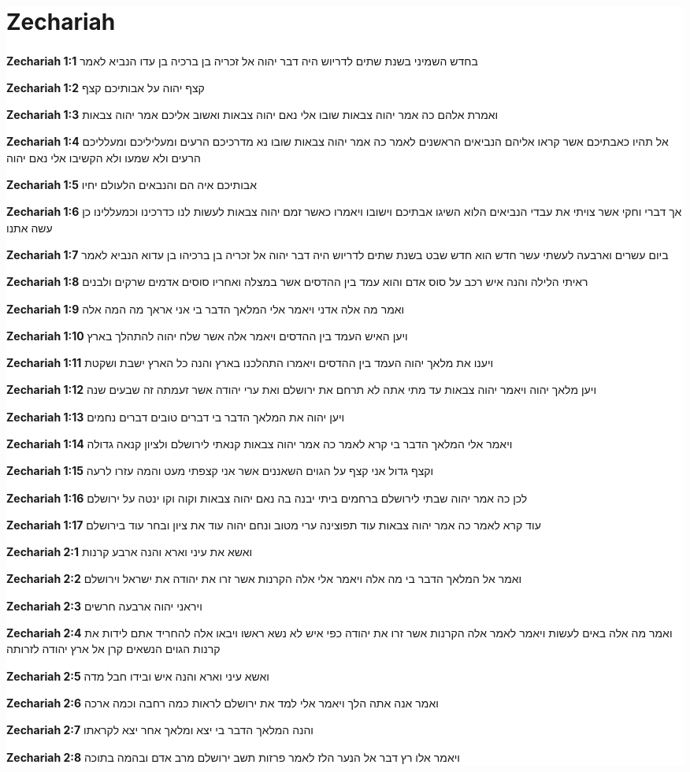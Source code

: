 # Zechariah

**Zechariah 1:1**   בחדש השמיני בשנת שתים לדריוש היה דבר יהוה אל זכריה בן ברכיה בן עדו הנביא לאמר

**Zechariah 1:2**   קצף יהוה על אבותיכם קצף

**Zechariah 1:3**   ואמרת אלהם כה אמר יהוה צבאות שובו אלי נאם יהוה צבאות ואשוב אליכם אמר יהוה צבאות

**Zechariah 1:4**   אל תהיו כאבתיכם אשר קראו אליהם הנביאים הראשנים לאמר כה אמר יהוה צבאות שובו נא מדרכיכם הרעים ומעליליכם ומעלליכם הרעים ולא שמעו ולא הקשיבו אלי נאם יהוה

**Zechariah 1:5**   אבותיכם איה הם והנבאים הלעולם יחיו

**Zechariah 1:6**   אך דברי וחקי אשר צויתי את עבדי הנביאים הלוא השיגו אבתיכם וישובו ויאמרו כאשר זמם יהוה צבאות לעשות לנו כדרכינו וכמעללינו כן עשה אתנו

**Zechariah 1:7**   ביום עשרים וארבעה לעשתי עשר חדש הוא חדש שבט בשנת שתים לדריוש היה דבר יהוה אל זכריה בן ברכיהו בן עדוא הנביא לאמר

**Zechariah 1:8**   ראיתי הלילה והנה איש רכב על סוס אדם והוא עמד בין ההדסים אשר במצלה ואחריו סוסים אדמים שרקים ולבנים

**Zechariah 1:9**   ואמר מה אלה אדני ויאמר אלי המלאך הדבר בי אני אראך מה המה אלה

**Zechariah 1:10**   ויען האיש העמד בין ההדסים ויאמר אלה אשר שלח יהוה להתהלך בארץ

**Zechariah 1:11**   ויענו את מלאך יהוה העמד בין ההדסים ויאמרו התהלכנו בארץ והנה כל הארץ ישבת ושקטת

**Zechariah 1:12**   ויען מלאך יהוה ויאמר יהוה צבאות עד מתי אתה לא תרחם את ירושלם ואת ערי יהודה אשר זעמתה זה שבעים שנה

**Zechariah 1:13**   ויען יהוה את המלאך הדבר בי דברים טובים דברים נחמים

**Zechariah 1:14**   ויאמר אלי המלאך הדבר בי קרא לאמר כה אמר יהוה צבאות קנאתי לירושל͏ם ולציון קנאה גדולה

**Zechariah 1:15**   וקצף גדול אני קצף על הגוים השאננים אשר אני קצפתי מעט והמה עזרו לרעה

**Zechariah 1:16**   לכן כה אמר יהוה שבתי לירושלם ברחמים ביתי יבנה בה נאם יהוה צבאות וקוה וקו ינטה על ירושל͏ם

**Zechariah 1:17**   עוד קרא לאמר כה אמר יהוה צבאות עוד תפוצינה ערי מטוב ונחם יהוה עוד את ציון ובחר עוד בירושל͏ם

**Zechariah 2:1**   ואשא את עיני וארא והנה ארבע קרנות

**Zechariah 2:2**   ואמר אל המלאך הדבר בי מה אלה ויאמר אלי אלה הקרנות אשר זרו את יהודה את ישראל וירושלם

**Zechariah 2:3**   ויראני יהוה ארבעה חרשים

**Zechariah 2:4**   ואמר מה אלה באים לעשות ויאמר לאמר אלה הקרנות אשר זרו את יהודה כפי איש לא נשא ראשו ויבאו אלה להחריד אתם לידות את קרנות הגוים הנשאים קרן אל ארץ יהודה לזרותה

**Zechariah 2:5**   ואשא עיני וארא והנה איש ובידו חבל מדה

**Zechariah 2:6**   ואמר אנה אתה הלך ויאמר אלי למד את ירושלם לראות כמה רחבה וכמה ארכה

**Zechariah 2:7**   והנה המלאך הדבר בי יצא ומלאך אחר יצא לקראתו

**Zechariah 2:8**   ויאמר אלו רץ דבר אל הנער הלז לאמר פרזות תשב ירושלם מרב אדם ובהמה בתוכה
